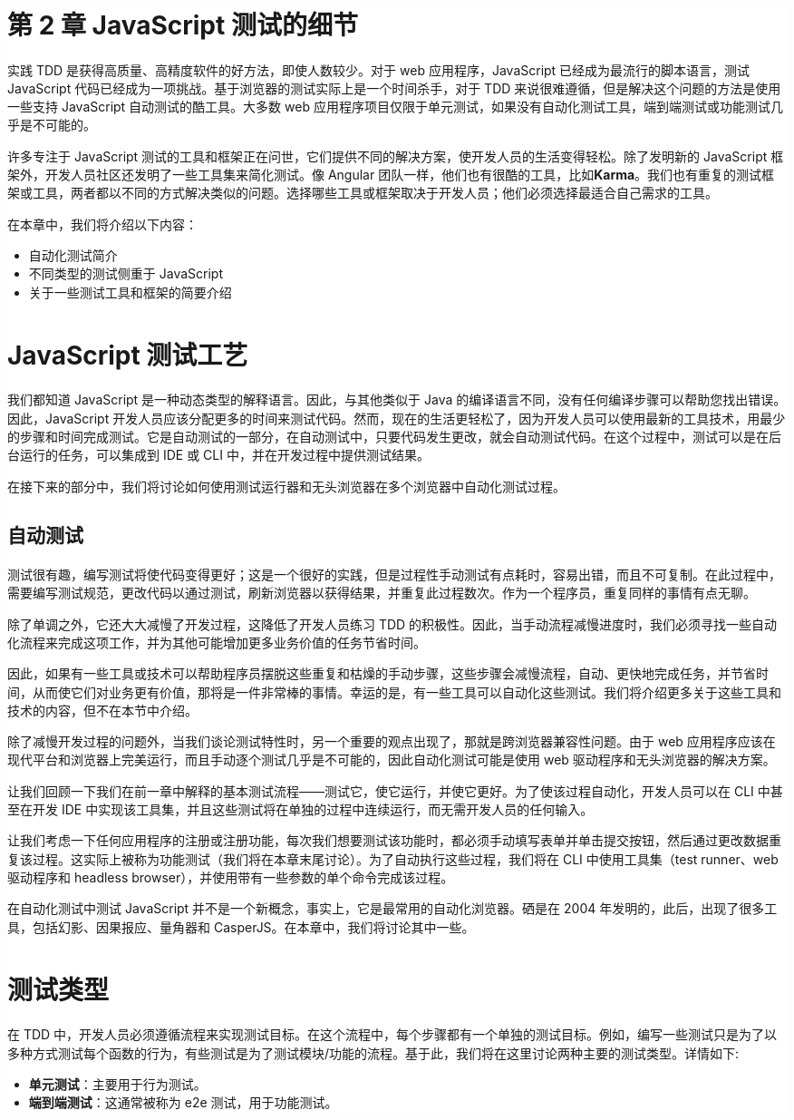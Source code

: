 # 第 2 章 JavaScript 测试的细节

实践 TDD 是获得高质量、高精度软件的好方法，即使人数较少。对于 web 应用程序，JavaScript 已经成为最流行的脚本语言，测试 JavaScript 代码已经成为一项挑战。基于浏览器的测试实际上是一个时间杀手，对于 TDD 来说很难遵循，但是解决这个问题的方法是使用一些支持 JavaScript 自动测试的酷工具。大多数 web 应用程序项目仅限于单元测试，如果没有自动化测试工具，端到端测试或功能测试几乎是不可能的。

许多专注于 JavaScript 测试的工具和框架正在问世，它们提供不同的解决方案，使开发人员的生活变得轻松。除了发明新的 JavaScript 框架外，开发人员社区还发明了一些工具集来简化测试。像 Angular 团队一样，他们也有很酷的工具，比如**Karma**。我们也有重复的测试框架或工具，两者都以不同的方式解决类似的问题。选择哪些工具或框架取决于开发人员；他们必须选择最适合自己需求的工具。

在本章中，我们将介绍以下内容：

*   自动化测试简介
*   不同类型的测试侧重于 JavaScript
*   关于一些测试工具和框架的简要介绍

# JavaScript 测试工艺

我们都知道 JavaScript 是一种动态类型的解释语言。因此，与其他类似于 Java 的编译语言不同，没有任何编译步骤可以帮助您找出错误。因此，JavaScript 开发人员应该分配更多的时间来测试代码。然而，现在的生活更轻松了，因为开发人员可以使用最新的工具技术，用最少的步骤和时间完成测试。它是自动测试的一部分，在自动测试中，只要代码发生更改，就会自动测试代码。在这个过程中，测试可以是在后台运行的任务，可以集成到 IDE 或 CLI 中，并在开发过程中提供测试结果。

在接下来的部分中，我们将讨论如何使用测试运行器和无头浏览器在多个浏览器中自动化测试过程。

## 自动测试

测试很有趣，编写测试将使代码变得更好；这是一个很好的实践，但是过程性手动测试有点耗时，容易出错，而且不可复制。在此过程中，需要编写测试规范，更改代码以通过测试，刷新浏览器以获得结果，并重复此过程数次。作为一个程序员，重复同样的事情有点无聊。

除了单调之外，它还大大减慢了开发过程，这降低了开发人员练习 TDD 的积极性。因此，当手动流程减慢进度时，我们必须寻找一些自动化流程来完成这项工作，并为其他可能增加更多业务价值的任务节省时间。

因此，如果有一些工具或技术可以帮助程序员摆脱这些重复和枯燥的手动步骤，这些步骤会减慢流程，自动、更快地完成任务，并节省时间，从而使它们对业务更有价值，那将是一件非常棒的事情。幸运的是，有一些工具可以自动化这些测试。我们将介绍更多关于这些工具和技术的内容，但不在本节中介绍。

除了减慢开发过程的问题外，当我们谈论测试特性时，另一个重要的观点出现了，那就是跨浏览器兼容性问题。由于 web 应用程序应该在现代平台和浏览器上完美运行，而且手动逐个测试几乎是不可能的，因此自动化测试可能是使用 web 驱动程序和无头浏览器的解决方案。

让我们回顾一下我们在前一章中解释的基本测试流程——测试它，使它运行，并使它更好。为了使该过程自动化，开发人员可以在 CLI 中甚至在开发 IDE 中实现该工具集，并且这些测试将在单独的过程中连续运行，而无需开发人员的任何输入。

让我们考虑一下任何应用程序的注册或注册功能，每次我们想要测试该功能时，都必须手动填写表单并单击提交按钮，然后通过更改数据重复该过程。这实际上被称为功能测试（我们将在本章末尾讨论）。为了自动执行这些过程，我们将在 CLI 中使用工具集（test runner、web 驱动程序和 headless browser），并使用带有一些参数的单个命令完成该过程。

在自动化测试中测试 JavaScript 并不是一个新概念，事实上，它是最常用的自动化浏览器。硒是在 2004 年发明的，此后，出现了很多工具，包括幻影、因果报应、量角器和 CasperJS。在本章中，我们将讨论其中一些。

# 测试类型

在 TDD 中，开发人员必须遵循流程来实现测试目标。在这个流程中，每个步骤都有一个单独的测试目标。例如，编写一些测试只是为了以多种方式测试每个函数的行为，有些测试是为了测试模块/功能的流程。基于此，我们将在这里讨论两种主要的测试类型。详情如下:

*   **单元测试**：主要用于行为测试。
*   **端到端测试**：这通常被称为 e2e 测试，用于功能测试。
